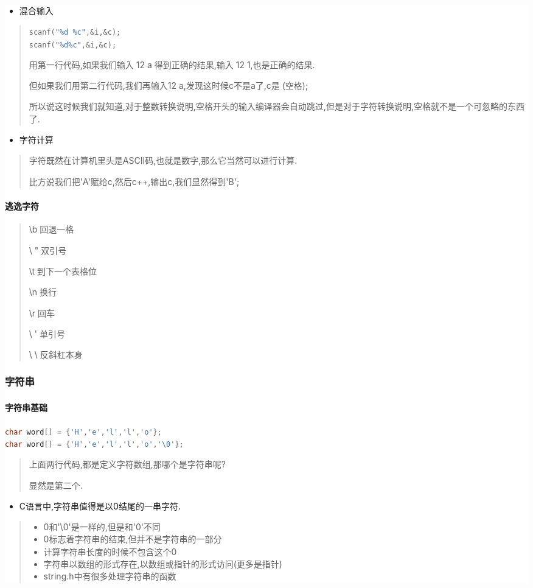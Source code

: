 - 混合输入

> ```c
> scanf("%d %c",&i,&c);
> scanf("%d%c",&i,&c);
> ```
>
> 用第一行代码,如果我们输入	12 a 得到正确的结果,输入	12 1,也是正确的结果.
>
> 但如果我们用第二行代码,我们再输入12 a,发现这时候c不是a了,c是 (空格);
>
> 所以说这时候我们就知道,对于整数转换说明,空格开头的输入编译器会自动跳过,但是对于字符转换说明,空格就不是一个可忽略的东西了.

- 字符计算

> 字符既然在计算机里头是ASCII码,也就是数字,那么它当然可以进行计算.
>
> 比方说我们把'A'赋给c,然后c++,输出c,我们显然得到'B';

#### 逃逸字符

> \b	回退一格
>
> \ "	双引号
>
> \t	到下一个表格位
>
> \n	换行
>
> \r	回车
>
> \ '	单引号
>
> \ \	反斜杠本身

### 字符串

#### 字符串基础

```c
char word[] = {'H','e','l','l','o'};
char word[] = {'H','e','l','l','o','\0'};

```

> 上面两行代码,都是定义字符数组,那哪个是字符串呢?
>
> 显然是第二个.

- C语言中,字符串值得是以0结尾的一串字符.

> - 0和'\0'是一样的,但是和'0'不同
> - 0标志着字符串的结束,但并不是字符串的一部分
> - 计算字符串长度的时候不包含这个0
> - 字符串以数组的形式存在,以数组或指针的形式访问(更多是指针)
> - string.h中有很多处理字符串的函数
